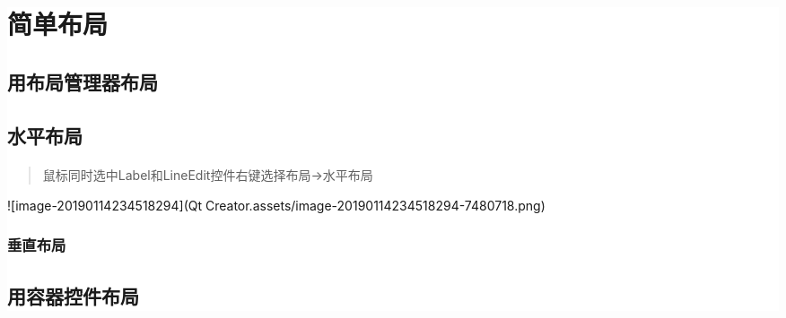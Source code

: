 # 简单布局

## 用布局管理器布局

## 水平布局

> 鼠标同时选中Label和LineEdit控件右键选择布局->水平布局

![image-20190114234518294](Qt Creator.assets/image-20190114234518294-7480718.png)

### 垂直布局



## 用容器控件布局



